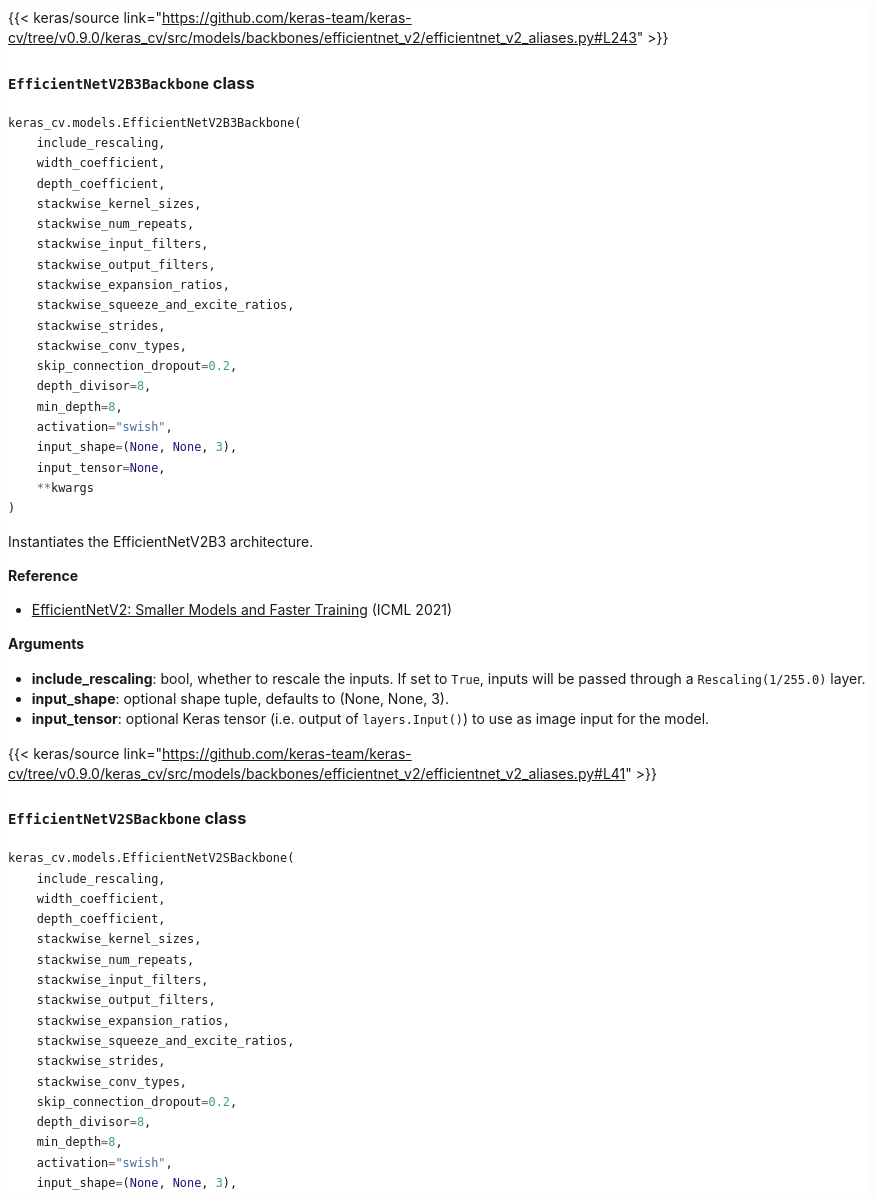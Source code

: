 {{< keras/source link="https://github.com/keras-team/keras-cv/tree/v0.9.0/keras_cv/src/models/backbones/efficientnet_v2/efficientnet_v2_aliases.py#L243" >}}

### `EfficientNetV2B3Backbone` class

```python
keras_cv.models.EfficientNetV2B3Backbone(
    include_rescaling,
    width_coefficient,
    depth_coefficient,
    stackwise_kernel_sizes,
    stackwise_num_repeats,
    stackwise_input_filters,
    stackwise_output_filters,
    stackwise_expansion_ratios,
    stackwise_squeeze_and_excite_ratios,
    stackwise_strides,
    stackwise_conv_types,
    skip_connection_dropout=0.2,
    depth_divisor=8,
    min_depth=8,
    activation="swish",
    input_shape=(None, None, 3),
    input_tensor=None,
    **kwargs
)
```

Instantiates the EfficientNetV2B3 architecture.

**Reference**

- [EfficientNetV2: Smaller Models and Faster Training](https://arxiv.org/abs/2104.00298)
  (ICML 2021)

**Arguments**

- **include_rescaling**: bool, whether to rescale the inputs. If set
  to `True`, inputs will be passed through a `Rescaling(1/255.0)`
  layer.
- **input_shape**: optional shape tuple, defaults to (None, None, 3).
- **input_tensor**: optional Keras tensor (i.e. output of `layers.Input()`)
  to use as image input for the model.

{{< keras/source link="https://github.com/keras-team/keras-cv/tree/v0.9.0/keras_cv/src/models/backbones/efficientnet_v2/efficientnet_v2_aliases.py#L41" >}}

### `EfficientNetV2SBackbone` class

```python
keras_cv.models.EfficientNetV2SBackbone(
    include_rescaling,
    width_coefficient,
    depth_coefficient,
    stackwise_kernel_sizes,
    stackwise_num_repeats,
    stackwise_input_filters,
    stackwise_output_filters,
    stackwise_expansion_ratios,
    stackwise_squeeze_and_excite_ratios,
    stackwise_strides,
    stackwise_conv_types,
    skip_connection_dropout=0.2,
    depth_divisor=8,
    min_depth=8,
    activation="swish",
    input_shape=(None, None, 3),
```